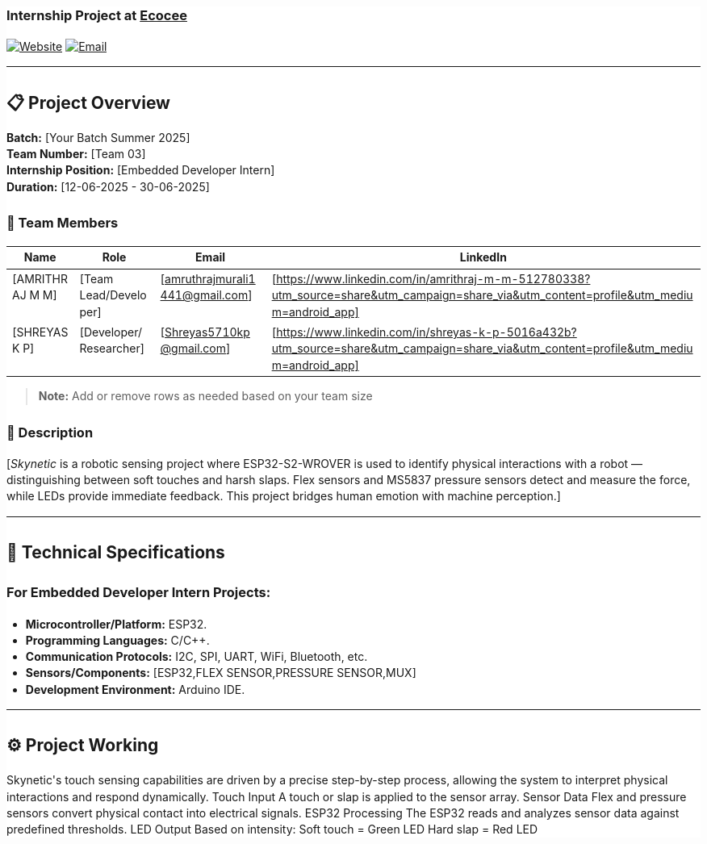   
  ### Internship Project at [Ecocee](https://ecocee.in)
  
  [![Website](https://img.shields.io/badge/Website-ecocee.in-blue?style=for-the-badge&logo=globe)](https://ecocee.in)
  [![Email](https://img.shields.io/badge/Contact-info%40ecocee.in-red?style=for-the-badge&logo=gmail)](mailto:info@ecocee.in)
  
</div>

---

## 📋 Project Overview

**Batch:** [Your Batch Summer 2025]  
**Team Number:** [Team 03]  
**Internship Position:** [Embedded Developer Intern]  
**Duration:** [12-06-2025 - 30-06-2025]

### 👥 Team Members
| Name | Role | Email | LinkedIn |
|------|------|-------|----------|
| [AMRITHRAJ M M] | [Team Lead/Developer] | [amruthrajmurali1441@gmail.com] | [https://www.linkedin.com/in/amrithraj-m-m-512780338?utm_source=share&utm_campaign=share_via&utm_content=profile&utm_medium=android_app] |
| [SHREYAS K P] | [Developer/Researcher] | [Shreyas5710kp@gmail.com] | [https://www.linkedin.com/in/shreyas-k-p-5016a432b?utm_source=share&utm_campaign=share_via&utm_content=profile&utm_medium=android_app] |

> **Note:** Add or remove rows as needed based on your team size

### 🎯 Description
[*Skynetic* is a robotic sensing project where ESP32-S2-WROVER is used to identify physical interactions with a robot — distinguishing between soft touches and harsh slaps. Flex sensors and MS5837 pressure sensors detect and measure the force, while LEDs provide immediate feedback. This project bridges human emotion with machine perception.]

---

## 🔧 Technical Specifications

### **For Embedded Developer Intern Projects:**
- **Microcontroller/Platform:** ESP32.
- **Programming Languages:** C/C++.
- **Communication Protocols:** I2C, SPI, UART, WiFi, Bluetooth, etc.
- **Sensors/Components:** [ESP32,FLEX SENSOR,PRESSURE SENSOR,MUX]
- **Development Environment:** Arduino IDE.

---

## ⚙️ Project Working
Skynetic's touch sensing capabilities are driven by a precise step-by-step process, allowing the system to interpret physical interactions and respond dynamically.
Touch Input
A touch or slap is applied to the sensor array.
Sensor Data
Flex and pressure sensors convert physical contact into electrical signals.
ESP32 Processing
The ESP32 reads and analyzes sensor data against predefined thresholds.
LED Output
Based on intensity: Soft touch = Green LED Hard slap = Red LED

